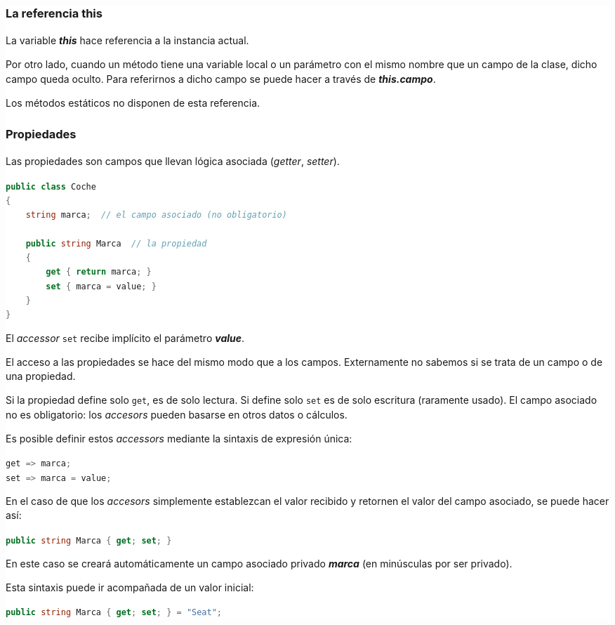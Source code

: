 ### La referencia this

La variable ***this*** hace referencia a la instancia actual.

Por otro lado, cuando un método tiene una variable local o un parámetro con el mismo nombre que un campo de la clase, dicho campo queda oculto. Para referirnos a dicho campo se puede hacer a través de ***this.campo***.

Los métodos estáticos no disponen de esta referencia.

### Propiedades

Las propiedades son campos que llevan lógica asociada (*getter*, *setter*).

```cs
public class Coche
{
    string marca;  // el campo asociado (no obligatorio)

    public string Marca  // la propiedad
    {
        get { return marca; }
        set { marca = value; }
    }
}
```

El *accessor* `set` recibe implícito el parámetro ***value***.

El acceso a las propiedades se hace del mismo modo que a los campos. Externamente no sabemos si se trata de un campo o de una propiedad.

Si la propiedad define solo `get`, es de solo lectura. Si define solo `set` es de solo escritura (raramente usado). El campo asociado no es obligatorio: los *accesors* pueden basarse en otros datos o cálculos.

Es posible definir estos *accessors* mediante la sintaxis de expresión única:

```cs
get => marca;
set => marca = value;
```

En el caso de que los *accesors* simplemente establezcan el valor recibido y retornen el valor del campo asociado, se puede hacer así:

```cs
public string Marca { get; set; }
```

En este caso se creará automáticamente un campo asociado privado ***marca*** (en minúsculas por ser privado).

Esta sintaxis puede ir acompañada de un valor inicial:

```cs
public string Marca { get; set; } = "Seat";
```
